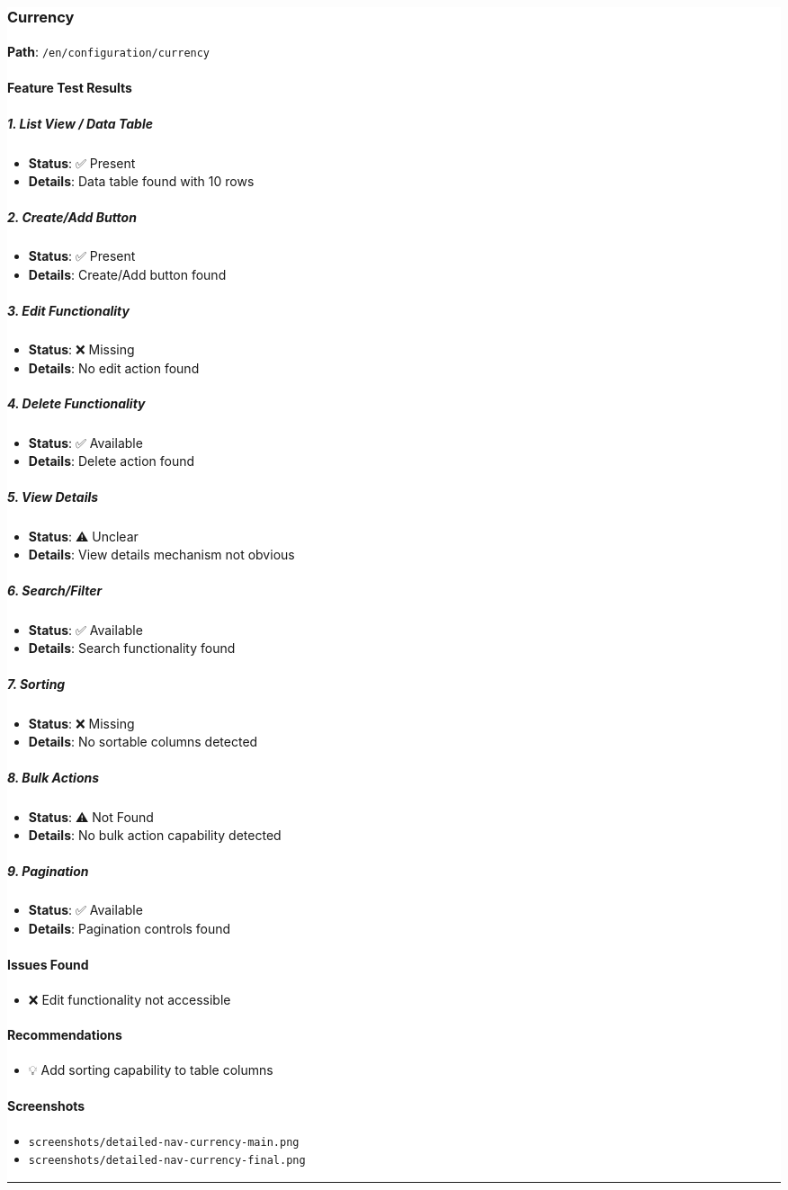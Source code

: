 
### Currency

**Path**: `/en/configuration/currency`

#### Feature Test Results

##### 1. List View / Data Table
- **Status**: ✅ Present
- **Details**: Data table found with 10 rows

##### 2. Create/Add Button
- **Status**: ✅ Present
- **Details**: Create/Add button found

##### 3. Edit Functionality
- **Status**: ❌ Missing
- **Details**: No edit action found

##### 4. Delete Functionality
- **Status**: ✅ Available
- **Details**: Delete action found

##### 5. View Details
- **Status**: ⚠️ Unclear
- **Details**: View details mechanism not obvious

##### 6. Search/Filter
- **Status**: ✅ Available
- **Details**: Search functionality found

##### 7. Sorting
- **Status**: ❌ Missing
- **Details**: No sortable columns detected

##### 8. Bulk Actions
- **Status**: ⚠️ Not Found
- **Details**: No bulk action capability detected

##### 9. Pagination
- **Status**: ✅ Available
- **Details**: Pagination controls found

#### Issues Found
- ❌ Edit functionality not accessible

#### Recommendations
- 💡 Add sorting capability to table columns

#### Screenshots
- `screenshots/detailed-nav-currency-main.png`
- `screenshots/detailed-nav-currency-final.png`

---